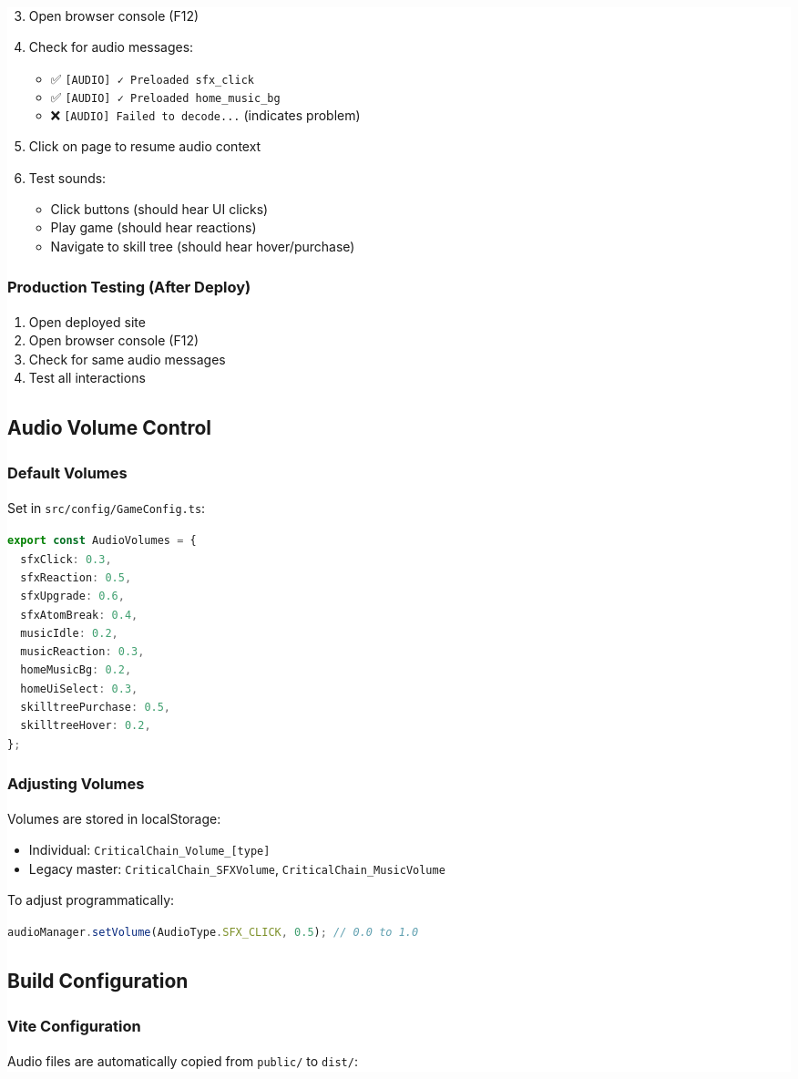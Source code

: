3. Open browser console (F12)

4. Check for audio messages:
   - ✅ `[AUDIO] ✓ Preloaded sfx_click`
   - ✅ `[AUDIO] ✓ Preloaded home_music_bg`
   - ❌ `[AUDIO] Failed to decode...` (indicates problem)

5. Click on page to resume audio context

6. Test sounds:
   - Click buttons (should hear UI clicks)
   - Play game (should hear reactions)
   - Navigate to skill tree (should hear hover/purchase)

### Production Testing (After Deploy)
1. Open deployed site
2. Open browser console (F12)
3. Check for same audio messages
4. Test all interactions

## Audio Volume Control

### Default Volumes
Set in `src/config/GameConfig.ts`:
```typescript
export const AudioVolumes = {
  sfxClick: 0.3,
  sfxReaction: 0.5,
  sfxUpgrade: 0.6,
  sfxAtomBreak: 0.4,
  musicIdle: 0.2,
  musicReaction: 0.3,
  homeMusicBg: 0.2,
  homeUiSelect: 0.3,
  skilltreePurchase: 0.5,
  skilltreeHover: 0.2,
};
```

### Adjusting Volumes
Volumes are stored in localStorage:
- Individual: `CriticalChain_Volume_[type]`
- Legacy master: `CriticalChain_SFXVolume`, `CriticalChain_MusicVolume`

To adjust programmatically:
```typescript
audioManager.setVolume(AudioType.SFX_CLICK, 0.5); // 0.0 to 1.0
```

## Build Configuration

### Vite Configuration
Audio files are automatically copied from `public/` to `dist/`:
